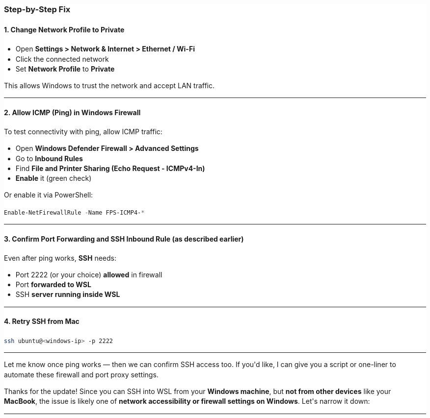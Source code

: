 ### **Step-by-Step Fix**

#### **1. Change Network Profile to Private**

- Open **Settings > Network & Internet > Ethernet / Wi-Fi**
- Click the connected network
- Set **Network Profile** to **Private**

This allows Windows to trust the network and accept LAN traffic.

---

#### **2. Allow ICMP (Ping) in Windows Firewall**

To test connectivity with ping, allow ICMP traffic:

- Open **Windows Defender Firewall > Advanced Settings**
- Go to **Inbound Rules**
- Find **File and Printer Sharing (Echo Request - ICMPv4-In)**
- **Enable** it (green check)

Or enable it via PowerShell:

```powershell
Enable-NetFirewallRule -Name FPS-ICMP4-*
```

---

#### **3. Confirm Port Forwarding and SSH Inbound Rule (as described earlier)**

Even after ping works, **SSH** needs:

- Port 2222 (or your choice) **allowed** in firewall
- Port **forwarded to WSL**
- SSH **server running inside WSL**

---

#### **4. Retry SSH from Mac**

```bash
ssh ubuntu@<windows-ip> -p 2222
```

---

Let me know once ping works — then we can confirm SSH access too. If you'd like, I can give you a script or one-liner to automate these firewall and port proxy settings.


Thanks for the update! Since you can SSH into WSL from your **Windows machine**, but **not from other devices** like your **MacBook**, the issue is likely one of **network accessibility or firewall settings on Windows**. Let's narrow it down:

---
